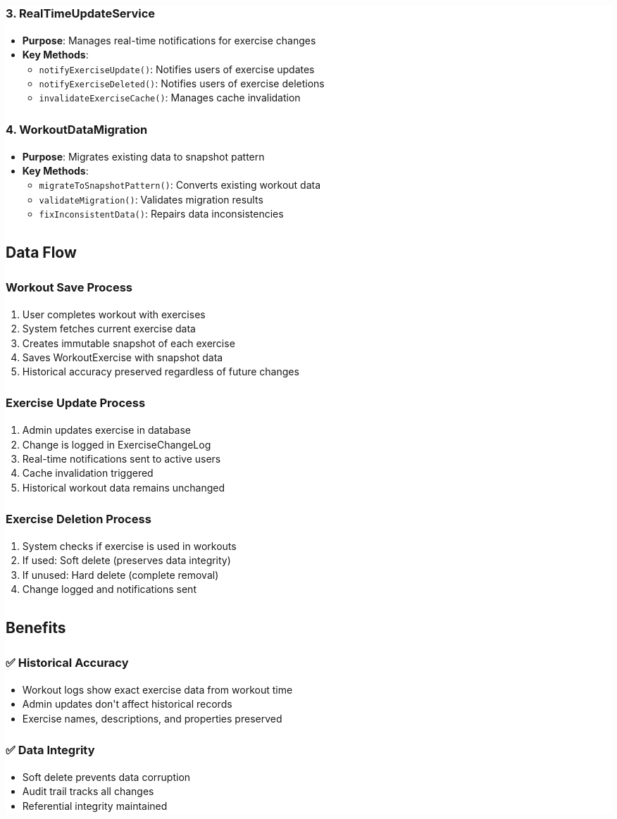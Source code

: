 ### 3. RealTimeUpdateService
- **Purpose**: Manages real-time notifications for exercise changes
- **Key Methods**:
  - `notifyExerciseUpdate()`: Notifies users of exercise updates
  - `notifyExerciseDeleted()`: Notifies users of exercise deletions
  - `invalidateExerciseCache()`: Manages cache invalidation

### 4. WorkoutDataMigration
- **Purpose**: Migrates existing data to snapshot pattern
- **Key Methods**:
  - `migrateToSnapshotPattern()`: Converts existing workout data
  - `validateMigration()`: Validates migration results
  - `fixInconsistentData()`: Repairs data inconsistencies

## Data Flow

### Workout Save Process
1. User completes workout with exercises
2. System fetches current exercise data
3. Creates immutable snapshot of each exercise
4. Saves WorkoutExercise with snapshot data
5. Historical accuracy preserved regardless of future changes

### Exercise Update Process
1. Admin updates exercise in database
2. Change is logged in ExerciseChangeLog
3. Real-time notifications sent to active users
4. Cache invalidation triggered
5. Historical workout data remains unchanged

### Exercise Deletion Process
1. System checks if exercise is used in workouts
2. If used: Soft delete (preserves data integrity)
3. If unused: Hard delete (complete removal)
4. Change logged and notifications sent

## Benefits

### ✅ Historical Accuracy
- Workout logs show exact exercise data from workout time
- Admin updates don't affect historical records
- Exercise names, descriptions, and properties preserved

### ✅ Data Integrity
- Soft delete prevents data corruption
- Audit trail tracks all changes
- Referential integrity maintained
